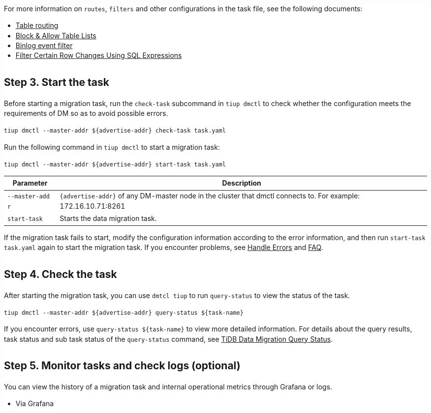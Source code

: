 For more information on `routes`, `filters` and other configurations in the task file, see the following documents:

- [Table routing](/dm/dm-table-routing.md)
- [Block & Allow Table Lists](/dm/dm-block-allow-table-lists.md)
- [Binlog event filter](/filter-binlog-event.md)
- [Filter Certain Row Changes Using SQL Expressions](/filter-dml-event.md)

## Step 3. Start the task

Before starting a migration task, run the `check-task` subcommand in `tiup dmctl` to check whether the configuration meets the requirements of DM so as to avoid possible errors.


```shell
tiup dmctl --master-addr ${advertise-addr} check-task task.yaml
```

Run the following command in `tiup dmctl` to start a migration task:


```shell
tiup dmctl --master-addr ${advertise-addr} start-task task.yaml
```

| Parameter | Description|
|-|-|
|`--master-addr`| `{advertise-addr}` of any DM-master node in the cluster that dmctl connects to. For example: 172.16.10.71:8261 |
|`start-task`   | Starts the data migration task. |

If the migration task fails to start, modify the configuration information according to the error information, and then run `start-task task.yaml` again to start the migration task. If you encounter problems, see [Handle Errors](/dm/dm-error-handling.md) and [FAQ](/dm/dm-faq.md).

## Step 4. Check the task

After starting the migration task, you can use `dmtcl tiup` to run `query-status` to view the status of the task.


```shell
tiup dmctl --master-addr ${advertise-addr} query-status ${task-name}
```

If you encounter errors, use `query-status ${task-name}` to view more detailed information. For details about the query results, task status and sub task status of the `query-status` command, see [TiDB Data Migration Query Status](/dm/dm-query-status.md).

## Step 5. Monitor tasks and check logs (optional)

You can view the history of a migration task and internal operational metrics through Grafana or logs.

- Via Grafana
